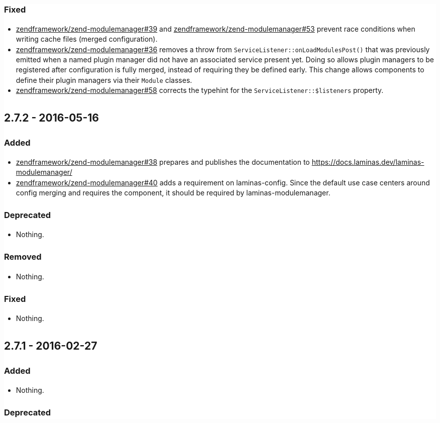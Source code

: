 ### Fixed

- [zendframework/zend-modulemanager#39](https://github.com/zendframework/zend-modulemanager/pull/39) and
  [zendframework/zend-modulemanager#53](https://github.com/zendframework/zend-modulemanager/pull/53) prevent
  race conditions when writing cache files (merged configuration).
- [zendframework/zend-modulemanager#36](https://github.com/zendframework/zend-modulemanager/pull/36) removes a
  throw from `ServiceListener::onLoadModulesPost()` that was previously emitted
  when a named plugin manager did not have an associated service present yet.
  Doing so allows plugin managers to be registered after configuration is fully
  merged, instead of requiring they be defined early. This change allows
  components to define their plugin managers via their `Module` classes.
- [zendframework/zend-modulemanager#58](https://github.com/zendframework/zend-modulemanager/pull/58) corrects
  the typehint for the `ServiceListener::$listeners` property.

## 2.7.2 - 2016-05-16

### Added

- [zendframework/zend-modulemanager#38](https://github.com/zendframework/zend-modulemanager/pull/38) prepares
  and publishes the documentation to https://docs.laminas.dev/laminas-modulemanager/
- [zendframework/zend-modulemanager#40](https://github.com/zendframework/zend-modulemanager/pull/40) adds a
  requirement on laminas-config. Since the default use case centers around config
  merging and requires the component, it should be required by
  laminas-modulemanager.

### Deprecated

- Nothing.

### Removed

- Nothing.

### Fixed

- Nothing.

## 2.7.1 - 2016-02-27

### Added

- Nothing.

### Deprecated
